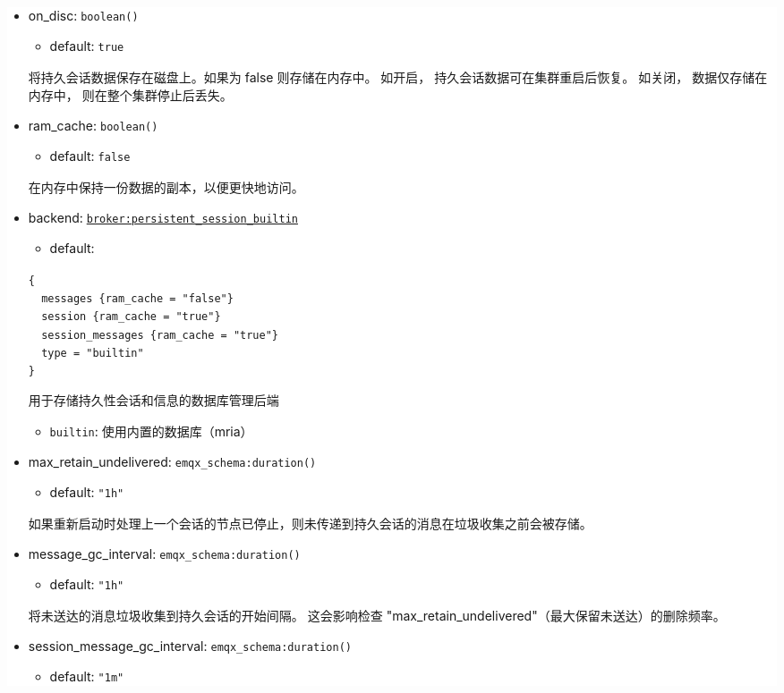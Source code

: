 - on_disc: <code>boolean()</code>
  * default: 
  `true`

  将持久会话数据保存在磁盘上。如果为 false 则存储在内存中。
  如开启， 持久会话数据可在集群重启后恢复。
  如关闭， 数据仅存储在内存中， 则在整个集群停止后丢失。

- ram_cache: <code>boolean()</code>
  * default: 
  `false`

  在内存中保持一份数据的副本，以便更快地访问。

- backend: <code>[broker:persistent_session_builtin](#broker-persistent_session_builtin)</code>
  * default: 

  ```
  {
    messages {ram_cache = "false"}
    session {ram_cache = "true"}
    session_messages {ram_cache = "true"}
    type = "builtin"
  }
  ```

  用于存储持久性会话和信息的数据库管理后端
  - `builtin`: 使用内置的数据库（mria）

- max_retain_undelivered: <code>emqx_schema:duration()</code>
  * default: 
  `"1h"`

  如果重新启动时处理上一个会话的节点已停止，则未传递到持久会话的消息在垃圾收集之前会被存储。

- message_gc_interval: <code>emqx_schema:duration()</code>
  * default: 
  `"1h"`

  将未送达的消息垃圾收集到持久会话的开始间隔。
  这会影响检查 "max_retain_undelivered"（最大保留未送达）的删除频率。

- session_message_gc_interval: <code>emqx_schema:duration()</code>
  * default: 
  `"1m"`
